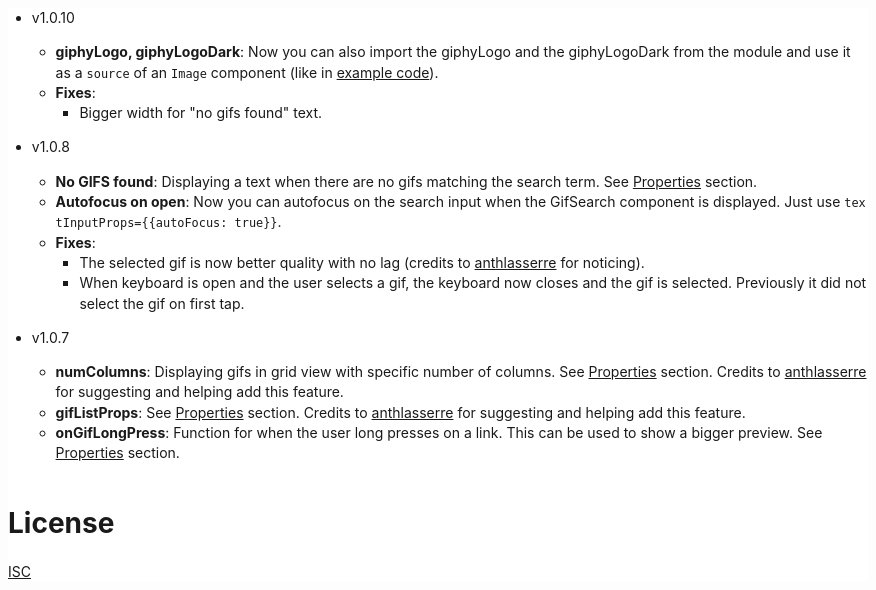 - v1.0.10

  - **giphyLogo, giphyLogoDark**: Now you can also import the giphyLogo and the giphyLogoDark from the module and use it as a `source` of an `Image` component (like in [example code](Examples/js-example/App.js)).
  - **Fixes**:
    - Bigger width for "no gifs found" text.

- v1.0.8
  - **No GIFS found**: Displaying a text when there are no gifs matching the search term. See [Properties](#properties) section.
  - **Autofocus on open**: Now you can autofocus on the search input when the GifSearch component is displayed. Just use `textInputProps={{autoFocus: true}}`.
  - **Fixes**:
    - The selected gif is now better quality with no lag (credits to [anthlasserre](https://github.com/anthlasserre) for noticing).
    - When keyboard is open and the user selects a gif, the keyboard now closes and the gif is selected. Previously it did not select the gif on first tap.
- v1.0.7
  - **numColumns**: Displaying gifs in grid view with specific number of columns. See [Properties](#properties) section. Credits to [anthlasserre](https://github.com/anthlasserre) for suggesting and helping add this feature.
  - **gifListProps**: See [Properties](#properties) section. Credits to [anthlasserre](https://github.com/anthlasserre) for suggesting and helping add this feature.
  - **onGifLongPress**: Function for when the user long presses on a link. This can be used to show a bigger preview. See [Properties](#properties) section.

# License

[ISC](LICENSE)
